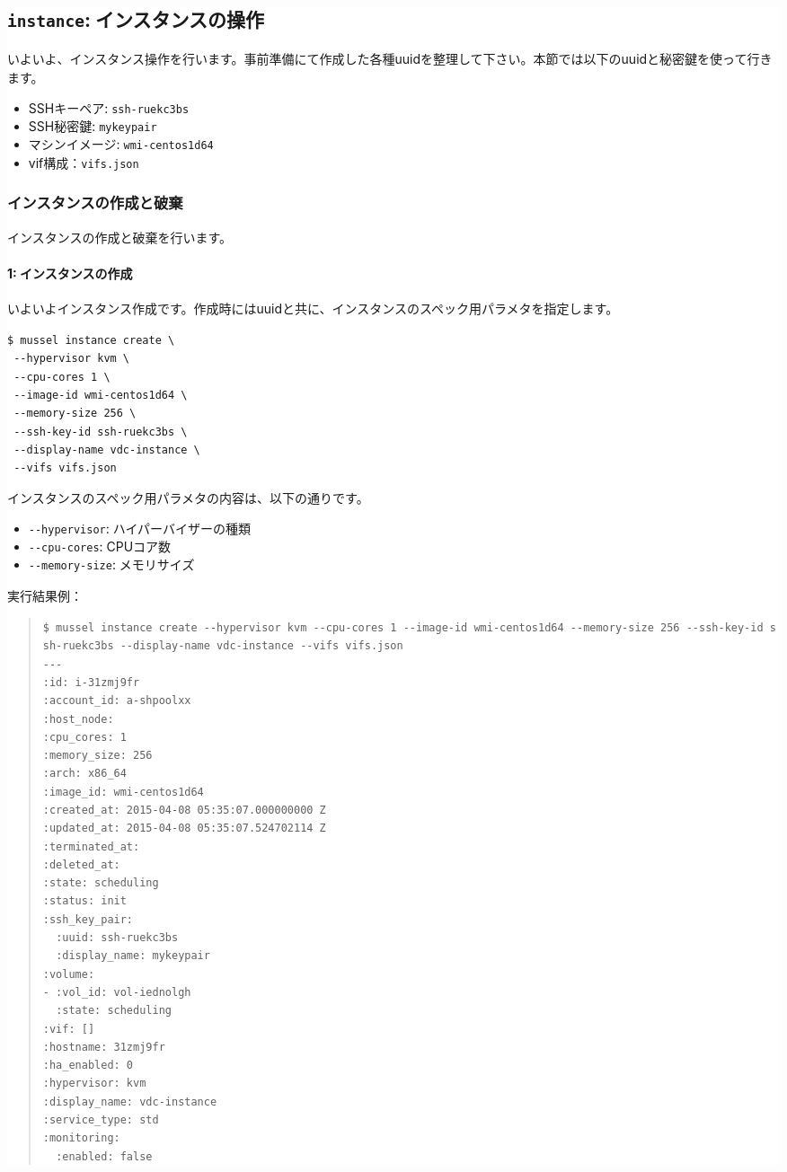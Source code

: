 ## `instance`: インスタンスの操作

いよいよ、インスタンス操作を行います。事前準備にて作成した各種uuidを整理して下さい。本節では以下のuuidと秘密鍵を使って行きます。

+ SSHキーペア: `ssh-ruekc3bs`
+ SSH秘密鍵: `mykeypair`
+ マシンイメージ: `wmi-centos1d64`
+ vif構成：`vifs.json`

### インスタンスの作成と破棄

インスタンスの作成と破棄を行います。

#### 1: インスタンスの作成

いよいよインスタンス作成です。作成時にはuuidと共に、インスタンスのスペック用パラメタを指定します。

```
$ mussel instance create \
 --hypervisor kvm \
 --cpu-cores 1 \
 --image-id wmi-centos1d64 \
 --memory-size 256 \
 --ssh-key-id ssh-ruekc3bs \
 --display-name vdc-instance \
 --vifs vifs.json
```

インスタンスのスペック用パラメタの内容は、以下の通りです。

+ `--hypervisor`: ハイパーバイザーの種類
+ `--cpu-cores`: CPUコア数
+ `--memory-size`: メモリサイズ

実行結果例：

> ```
> $ mussel instance create --hypervisor kvm --cpu-cores 1 --image-id wmi-centos1d64 --memory-size 256 --ssh-key-id ssh-ruekc3bs --display-name vdc-instance --vifs vifs.json
> ---
> :id: i-31zmj9fr
> :account_id: a-shpoolxx
> :host_node:
> :cpu_cores: 1
> :memory_size: 256
> :arch: x86_64
> :image_id: wmi-centos1d64
> :created_at: 2015-04-08 05:35:07.000000000 Z
> :updated_at: 2015-04-08 05:35:07.524702114 Z
> :terminated_at:
> :deleted_at:
> :state: scheduling
> :status: init
> :ssh_key_pair:
>   :uuid: ssh-ruekc3bs
>   :display_name: mykeypair
> :volume:
> - :vol_id: vol-iednolgh
>   :state: scheduling
> :vif: []
> :hostname: 31zmj9fr
> :ha_enabled: 0
> :hypervisor: kvm
> :display_name: vdc-instance
> :service_type: std
> :monitoring:
>   :enabled: false